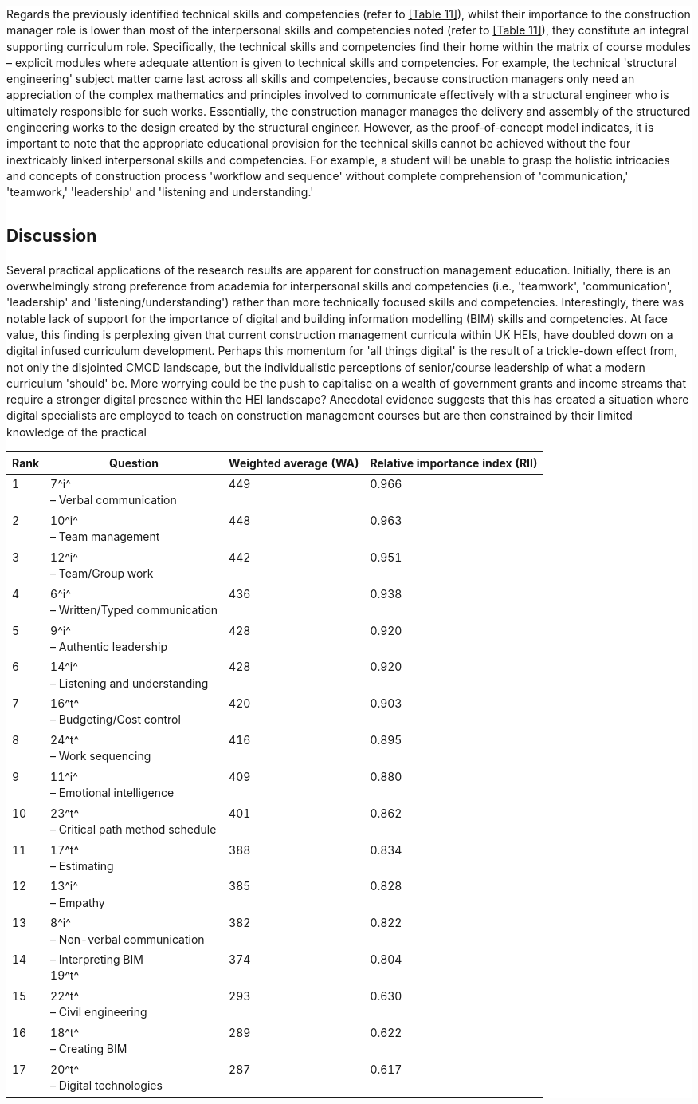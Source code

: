Regards the previously identified technical skills and competencies (refer to [[Table 11]](#ref-95)), whilst their importance to the construction manager role is lower than most of the interpersonal skills and competencies noted (refer to [[Table 11]](#ref-95)), they constitute an integral supporting curriculum role. Specifically, the technical skills and competencies find their home within the matrix of course modules – explicit modules where adequate attention is given to technical skills and competencies. For example, the technical 'structural engineering' subject matter came last across all skills and competencies, because construction managers only need an appreciation of the complex mathematics and principles involved to communicate effectively with a structural engineer who is ultimately responsible for such works. Essentially, the construction manager manages the delivery and assembly of the structured engineering works to the design created by the structural engineer. However, as the proof-of-concept model indicates, it is important to note that the appropriate educational provision for the technical skills cannot be achieved without the four inextricably linked interpersonal skills and competencies. For example, a student will be unable to grasp the holistic intricacies and concepts of construction process 'workflow and sequence' without complete comprehension of 'communication,' 'teamwork,' 'leadership' and 'listening and understanding.'

## Discussion

Several practical applications of the research results are apparent for construction management education. Initially, there is an overwhelmingly strong preference from academia for interpersonal skills and competencies (i.e., 'teamwork', 'communication', 'leadership' and 'listening/understanding') rather than more technically focused skills and competencies. Interestingly, there was notable lack of support for the importance of digital and building information modelling (BIM) skills and competencies. At face value, this finding is perplexing given that current construction management curricula within UK HEIs, have doubled down on a digital infused curriculum development. Perhaps this momentum for 'all things digital' is the result of a trickle-down effect from, not only the disjointed CMCD landscape, but the individualistic perceptions of senior/course leadership of what a modern curriculum 'should' be. More worrying could be the push to capitalise on a wealth of government grants and income streams that require a stronger digital presence within the HEI landscape? Anecdotal evidence suggests that this has created a situation where digital specialists are employed to teach on construction management courses but are then constrained by their limited knowledge of the practical

| Rank | Question | Weighted average (WA) | Relative importance index (RII) |
|------|----------------------------------------|-----------------------|---------------------------------|
| 1 | 7^i^<br>– Verbal communication | 449 | 0.966 |
| 2 | 10^i^<br>– Team management | 448 | 0.963 |
| 3 | 12^i^<br>– Team/Group work | 442 | 0.951 |
| 4 | 6^i^<br>– Written/Typed communication | 436 | 0.938 |
| 5 | 9^i^<br>– Authentic leadership | 428 | 0.920 |
| 6 | 14^i^<br>– Listening and understanding | 428 | 0.920 |
| 7 | 16^t^<br>– Budgeting/Cost control | 420 | 0.903 |
| 8 | 24^t^<br>– Work sequencing | 416 | 0.895 |
| 9 | 11^i^<br>– Emotional intelligence | 409 | 0.880 |
| 10 | 23^t^<br>– Critical path method schedule | 401 | 0.862 |
| 11 | 17^t^<br>– Estimating | 388 | 0.834 |
| 12 | 13^i^<br>– Empathy | 385 | 0.828 |
| 13 | 8^i^<br>– Non-verbal communication | 382 | 0.822 |
| 14 | – Interpreting BIM<br>19^t^ | 374 | 0.804 |
| 15 | 22^t^<br>– Civil engineering | 293 | 0.630 |
| 16 | 18^t^<br>– Creating BIM | 289 | 0.622 |
| 17 | 20^t^<br>– Digital technologies | 287 | 0.617 |